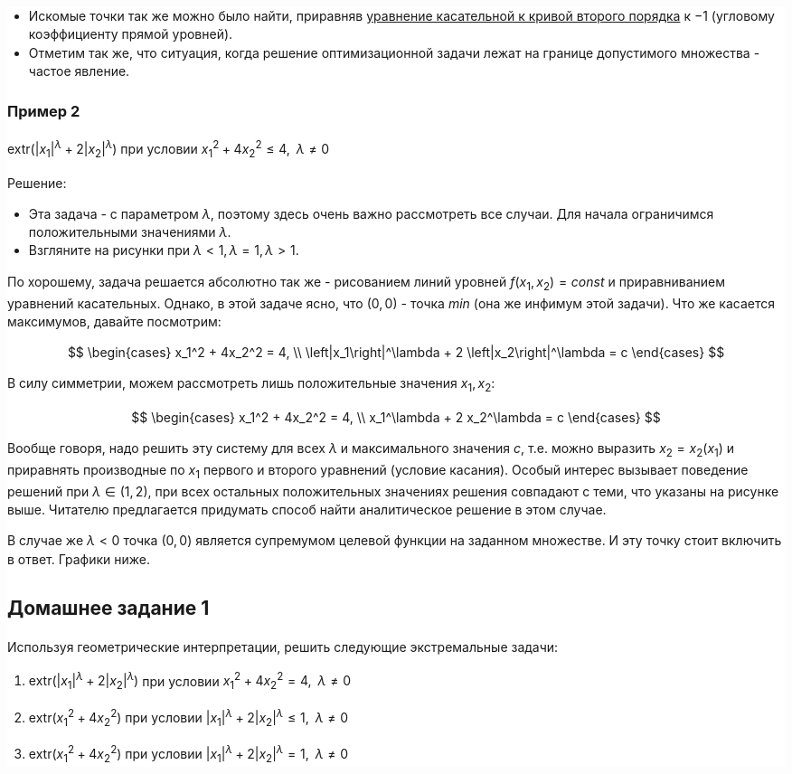 
* Искомые точки так же можно было найти, приравняв [уравнение касательной к кривой второго порядка](https://ru.wikipedia.org/wiki/Кривая_второго_порядка) к $-1$ (угловому коэффициенту прямой уровней).
* Отметим так же, что ситуация, когда решение оптимизационной задачи лежат на границе допустимого множества - частое явление.

### Пример 2

$\text{extr}\left(\left|x_1\right|^\lambda + 2 \left|x_2\right|^\lambda \right)$ при условии $x_1^2 + 4x_2^2 \le 4, \;\; \lambda \neq 0$

Решение:

* Эта задача - с параметром $\lambda$, поэтому здесь очень важно рассмотреть все случаи. Для начала ограничимся положительными значениями $\lambda$. 
* Взгляните на рисунки при $\lambda < 1, \lambda = 1, \lambda > 1$.

По хорошему, задача решается абсолютно так же - рисованием линий уровней $f(x_1, x_2) = const$ и приравниванием уравнений касательных. Однако, в этой задаче ясно, что $(0, 0)$ - точка $min$ (она же инфимум этой задачи). Что же касается максимумов, давайте посмотрим:

$$
 \begin{cases}
   x_1^2 + 4x_2^2 = 4, \\
   \left|x_1\right|^\lambda + 2 \left|x_2\right|^\lambda = c
 \end{cases}
$$

В силу симметрии, можем рассмотреть лишь положительные значения $x_1, x_2$:

$$
 \begin{cases}
   x_1^2 + 4x_2^2 = 4, \\
   x_1^\lambda + 2 x_2^\lambda = c
 \end{cases}
$$

Вообще говоря, надо решить эту систему для всех $\lambda$ и максимального значения $c$, т.е. можно выразить $x_2 = x_2(x_1)$ и приравнять производные по $x_1$ первого и второго уравнений (условие касания). Особый интерес вызывает поведение решений при $\lambda \in (1,2)$, при всех остальных положительных значениях решения совпадают с теми, что указаны на рисунке выше. Читателю предлагается придумать способ найти аналитическое решение в этом случае.

В случае же $\lambda <0$ точка $(0,0)$ является супремумом целевой функции на заданном множестве. И эту точку стоит включить в ответ. Графики ниже.

## Домашнее задание 1
Используя геометрические интерпретации, решить следующие экстремальные задачи:
1. $\text{extr}\left(\left|x_1\right|^\lambda + 2 \left|x_2\right|^\lambda \right)$ при условии $x_1^2 + 4x_2^2 = 4, \;\; \lambda \neq 0$

2. $\text{extr}\left(x_1^2 + 4x_2^2\right)$ при условии $\left|x_1\right|^\lambda + 2 \left|x_2\right|^\lambda \le 1, \;\; \lambda \neq 0$

3. $\text{extr}\left(x_1^2 + 4x_2^2\right)$ при условии $\left|x_1\right|^\lambda + 2 \left|x_2\right|^\lambda = 1, \;\; \lambda \neq 0$

